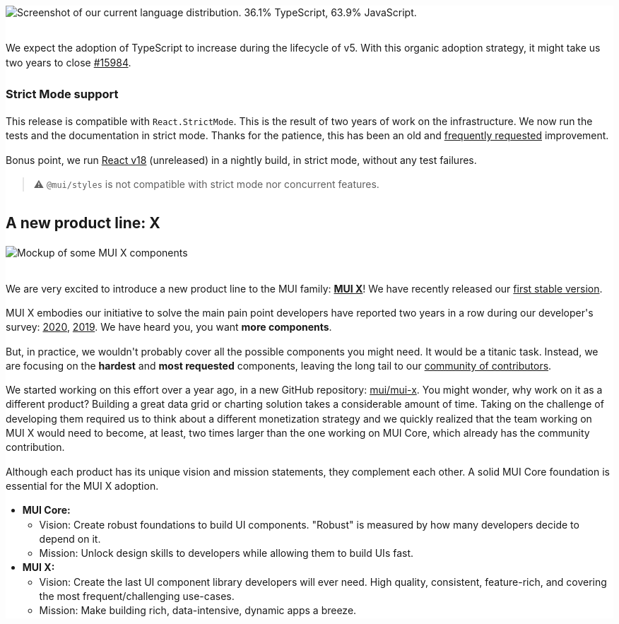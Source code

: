 <img loading="lazy" src="/static/blog/mui-core-v5/typescript.png" alt="Screenshot of our current language distribution. 36.1% TypeScript, 63.9% JavaScript." style="width: 700px; margin-bottom: 16px;" />

We expect the adoption of TypeScript to increase during the lifecycle of v5.
With this organic adoption strategy, it might take us two years to close [#15984](https://github.com/mui/material-ui/issues/15984).

### Strict Mode support

This release is compatible with `React.StrictMode`.
This is the result of two years of work on the infrastructure.
We now run the tests and the documentation in strict mode.
Thanks for the patience, this has been an old and [frequently requested](https://github.com/mui/material-ui/issues/13394) improvement.

Bonus point, we run [React v18](https://github.com/reactwg/react-18) (unreleased) in a nightly build, in strict mode, without any test failures.

> ⚠️ `@mui/styles` is not compatible with strict mode nor concurrent features.

## A new product line: X

<img loading="lazy" src="/static/blog/mui-core-v5/mui-x-blog-hero.png" alt="Mockup of some MUI X components" style="width: 700px; margin-bottom: 16px;" />

We are very excited to introduce a new product line to the MUI family: **[MUI X](/x/)**!
We have recently released our [first stable version](https://github.com/mui/mui-x/releases/tag/v4.0.0).

MUI X embodies our initiative to solve the main pain point developers have reported two years in a row during our developer's survey: [2020](/blog/2020-developer-survey-results/#5-how-can-we-improve-material-ui-for-you), [2019](/blog/2019-developer-survey-results/#4-how-can-we-improve-material-ui-for-you).
We have heard you, you want **more components**.

But, in practice, we wouldn't probably cover all the possible components you might need. It would be a titanic task.
Instead, we are focusing on the **hardest** and **most requested** components, leaving the long tail to our [community of contributors](/material-ui/discover-more/related-projects/#components).

We started working on this effort over a year ago, in a new GitHub repository: [mui/mui-x](https://github.com/mui/mui-x).
You might wonder, why work on it as a different product? Building a great data grid or charting solution takes a considerable amount of time. Taking on the challenge of developing them required us to think about a different monetization strategy and we quickly realized that the team working on MUI X would need to become, at least, two times larger than the one working on MUI Core, which already has the community contribution.

Although each product has its unique vision and mission statements, they complement each other. A solid MUI Core foundation is essential for the MUI X adoption.

- **MUI Core:**
  - Vision: Create robust foundations to build UI components. "Robust" is measured by how many developers decide to depend on it.
  - Mission: Unlock design skills to developers while allowing them to build UIs fast.
- **MUI X:**
  - Vision: Create the last UI component library developers will ever need. High quality, consistent, feature-rich, and covering the most frequent/challenging use-cases.
  - Mission: Make building rich, data-intensive, dynamic apps a breeze.
